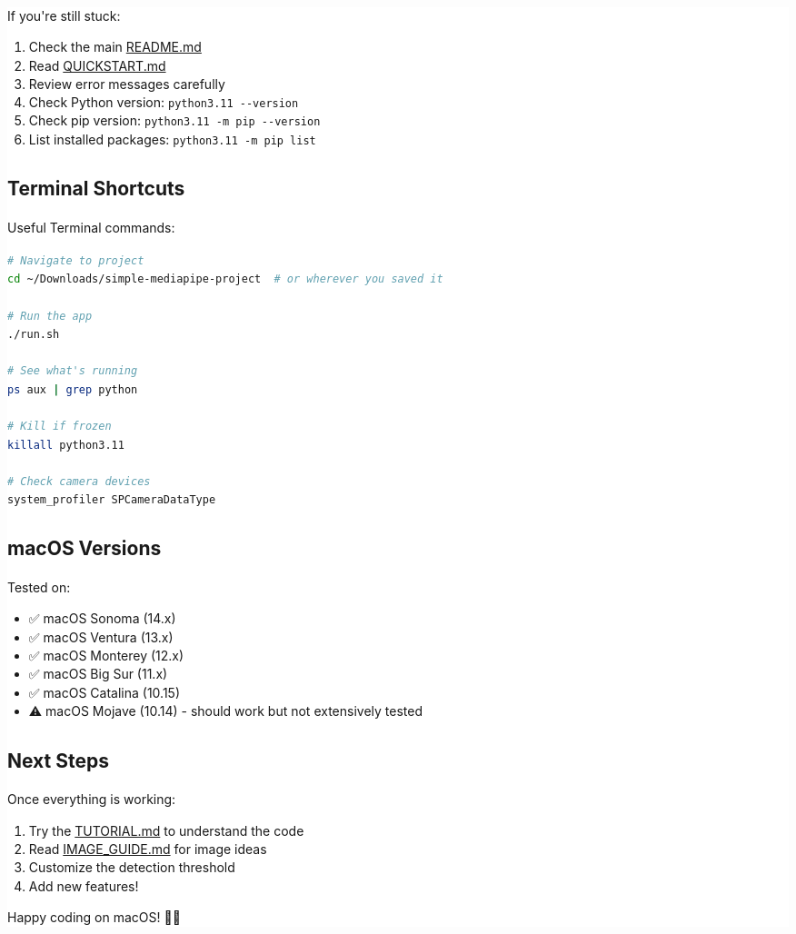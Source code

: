 If you're still stuck:

1. Check the main [README.md](README.md)
2. Read [QUICKSTART.md](QUICKSTART.md)
3. Review error messages carefully
4. Check Python version: `python3.11 --version`
5. Check pip version: `python3.11 -m pip --version`
6. List installed packages: `python3.11 -m pip list`

## Terminal Shortcuts

Useful Terminal commands:

```bash
# Navigate to project
cd ~/Downloads/simple-mediapipe-project  # or wherever you saved it

# Run the app
./run.sh

# See what's running
ps aux | grep python

# Kill if frozen
killall python3.11

# Check camera devices
system_profiler SPCameraDataType
```

## macOS Versions

Tested on:
- ✅ macOS Sonoma (14.x)
- ✅ macOS Ventura (13.x)
- ✅ macOS Monterey (12.x)
- ✅ macOS Big Sur (11.x)
- ✅ macOS Catalina (10.15)
- ⚠️ macOS Mojave (10.14) - should work but not extensively tested

## Next Steps

Once everything is working:

1. Try the [TUTORIAL.md](TUTORIAL.md) to understand the code
2. Read [IMAGE_GUIDE.md](IMAGE_GUIDE.md) for image ideas
3. Customize the detection threshold
4. Add new features!

Happy coding on macOS! 🍎👅

